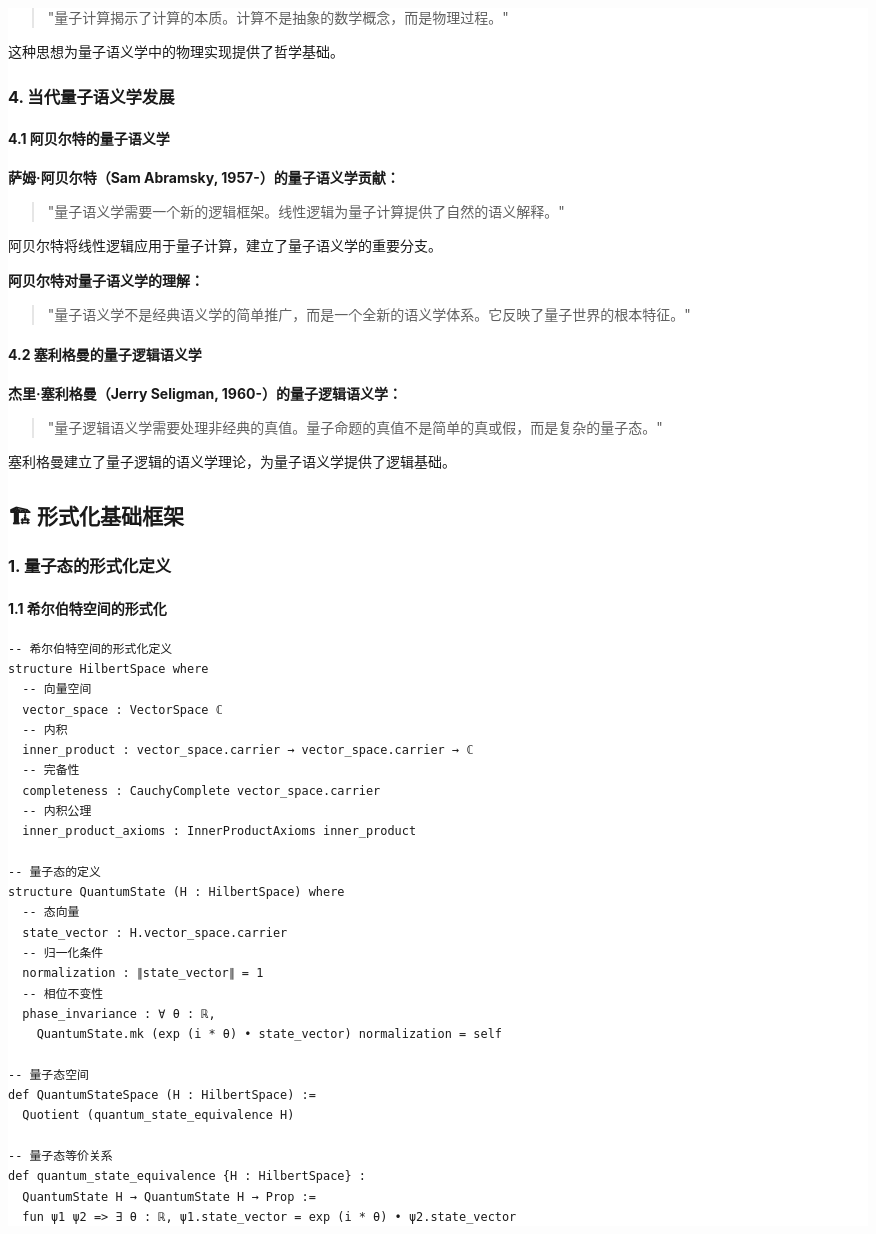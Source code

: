 > "量子计算揭示了计算的本质。计算不是抽象的数学概念，而是物理过程。"

这种思想为量子语义学中的物理实现提供了哲学基础。

### 4. 当代量子语义学发展

#### 4.1 阿贝尔特的量子语义学

**萨姆·阿贝尔特（Sam Abramsky, 1957-）的量子语义学贡献：**

> "量子语义学需要一个新的逻辑框架。线性逻辑为量子计算提供了自然的语义解释。"

阿贝尔特将线性逻辑应用于量子计算，建立了量子语义学的重要分支。

**阿贝尔特对量子语义学的理解：**

> "量子语义学不是经典语义学的简单推广，而是一个全新的语义学体系。它反映了量子世界的根本特征。"

#### 4.2 塞利格曼的量子逻辑语义学

**杰里·塞利格曼（Jerry Seligman, 1960-）的量子逻辑语义学：**

> "量子逻辑语义学需要处理非经典的真值。量子命题的真值不是简单的真或假，而是复杂的量子态。"

塞利格曼建立了量子逻辑的语义学理论，为量子语义学提供了逻辑基础。

## 🏗️ 形式化基础框架

### 1. 量子态的形式化定义

#### 1.1 希尔伯特空间的形式化

```lean
-- 希尔伯特空间的形式化定义
structure HilbertSpace where
  -- 向量空间
  vector_space : VectorSpace ℂ
  -- 内积
  inner_product : vector_space.carrier → vector_space.carrier → ℂ
  -- 完备性
  completeness : CauchyComplete vector_space.carrier
  -- 内积公理
  inner_product_axioms : InnerProductAxioms inner_product

-- 量子态的定义
structure QuantumState (H : HilbertSpace) where
  -- 态向量
  state_vector : H.vector_space.carrier
  -- 归一化条件
  normalization : ∥state_vector∥ = 1
  -- 相位不变性
  phase_invariance : ∀ θ : ℝ, 
    QuantumState.mk (exp (i * θ) • state_vector) normalization = self

-- 量子态空间
def QuantumStateSpace (H : HilbertSpace) := 
  Quotient (quantum_state_equivalence H)

-- 量子态等价关系
def quantum_state_equivalence {H : HilbertSpace} : 
  QuantumState H → QuantumState H → Prop :=
  fun ψ1 ψ2 => ∃ θ : ℝ, ψ1.state_vector = exp (i * θ) • ψ2.state_vector
```

